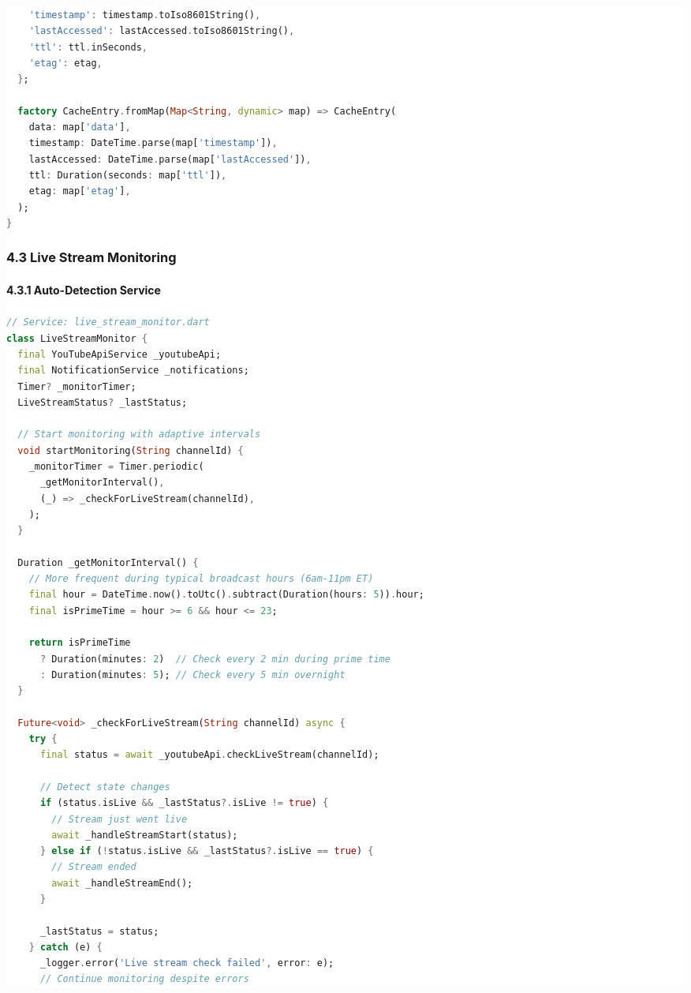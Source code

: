 ```dart
    'timestamp': timestamp.toIso8601String(),
    'lastAccessed': lastAccessed.toIso8601String(),
    'ttl': ttl.inSeconds,
    'etag': etag,
  };

  factory CacheEntry.fromMap(Map<String, dynamic> map) => CacheEntry(
    data: map['data'],
    timestamp: DateTime.parse(map['timestamp']),
    lastAccessed: DateTime.parse(map['lastAccessed']),
    ttl: Duration(seconds: map['ttl']),
    etag: map['etag'],
  );
}
```

### 4.3 Live Stream Monitoring

#### 4.3.1 Auto-Detection Service

```dart
// Service: live_stream_monitor.dart
class LiveStreamMonitor {
  final YouTubeApiService _youtubeApi;
  final NotificationService _notifications;
  Timer? _monitorTimer;
  LiveStreamStatus? _lastStatus;

  // Start monitoring with adaptive intervals
  void startMonitoring(String channelId) {
    _monitorTimer = Timer.periodic(
      _getMonitorInterval(),
      (_) => _checkForLiveStream(channelId),
    );
  }

  Duration _getMonitorInterval() {
    // More frequent during typical broadcast hours (6am-11pm ET)
    final hour = DateTime.now().toUtc().subtract(Duration(hours: 5)).hour;
    final isPrimeTime = hour >= 6 && hour <= 23;

    return isPrimeTime
      ? Duration(minutes: 2)  // Check every 2 min during prime time
      : Duration(minutes: 5); // Check every 5 min overnight
  }

  Future<void> _checkForLiveStream(String channelId) async {
    try {
      final status = await _youtubeApi.checkLiveStream(channelId);

      // Detect state changes
      if (status.isLive && _lastStatus?.isLive != true) {
        // Stream just went live
        await _handleStreamStart(status);
      } else if (!status.isLive && _lastStatus?.isLive == true) {
        // Stream ended
        await _handleStreamEnd();
      }

      _lastStatus = status;
    } catch (e) {
      _logger.error('Live stream check failed', error: e);
      // Continue monitoring despite errors
```